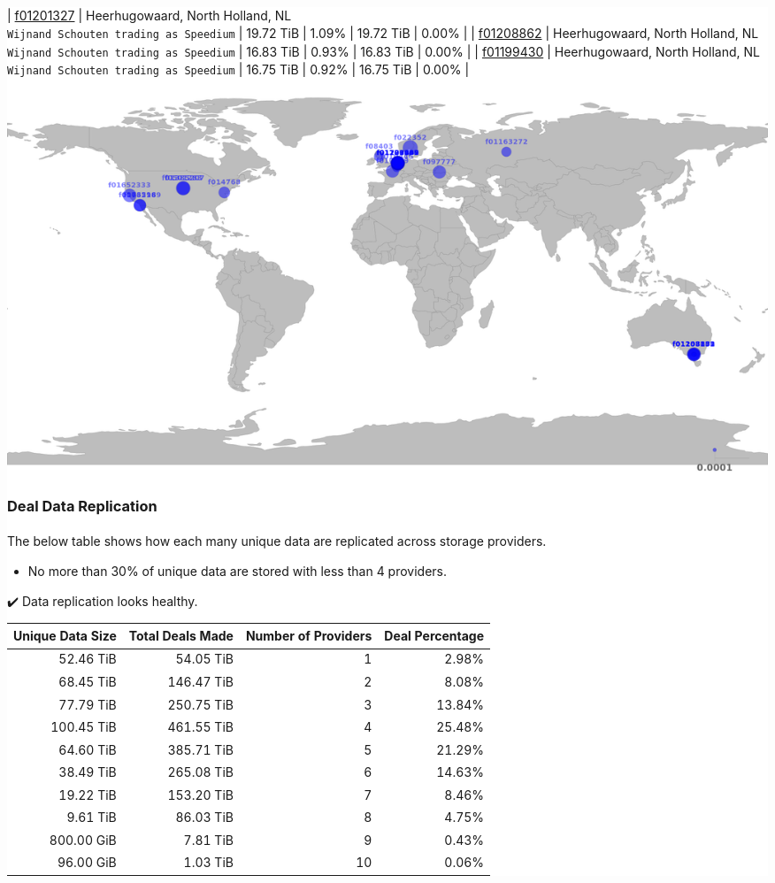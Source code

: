| [f01201327](https://filfox.info/en/address/f01201327)       | Heerhugowaard, North Holland, NL<br/>`Wijnand Schouten trading as Speedium` |          19.72 TiB |      1.09% |   19.72 TiB |           0.00% |
| [f01208862](https://filfox.info/en/address/f01208862)       | Heerhugowaard, North Holland, NL<br/>`Wijnand Schouten trading as Speedium` |          16.83 TiB |      0.93% |   16.83 TiB |           0.00% |
| [f01199430](https://filfox.info/en/address/f01199430)       | Heerhugowaard, North Holland, NL<br/>`Wijnand Schouten trading as Speedium` |          16.75 TiB |      0.92% |   16.75 TiB |           0.00% |

<img src="https://raw.githubusercontent.com/data-preservation-programs/filplus-checker-assets/main/filecoin-project/filecoin-plus-large-datasets/issues/77/1686537402864.png"/>

### Deal Data Replication
The below table shows how each many unique data are replicated across storage providers.

- No more than 30% of unique data are stored with less than 4 providers.

✔️ Data replication looks healthy.

| Unique Data Size | Total Deals Made | Number of Providers | Deal Percentage |
| ---------------: | ---------------: | ------------------: | --------------: |
|        52.46 TiB |        54.05 TiB |                   1 |           2.98% |
|        68.45 TiB |       146.47 TiB |                   2 |           8.08% |
|        77.79 TiB |       250.75 TiB |                   3 |          13.84% |
|       100.45 TiB |       461.55 TiB |                   4 |          25.48% |
|        64.60 TiB |       385.71 TiB |                   5 |          21.29% |
|        38.49 TiB |       265.08 TiB |                   6 |          14.63% |
|        19.22 TiB |       153.20 TiB |                   7 |           8.46% |
|         9.61 TiB |        86.03 TiB |                   8 |           4.75% |
|       800.00 GiB |         7.81 TiB |                   9 |           0.43% |
|        96.00 GiB |         1.03 TiB |                  10 |           0.06% |
